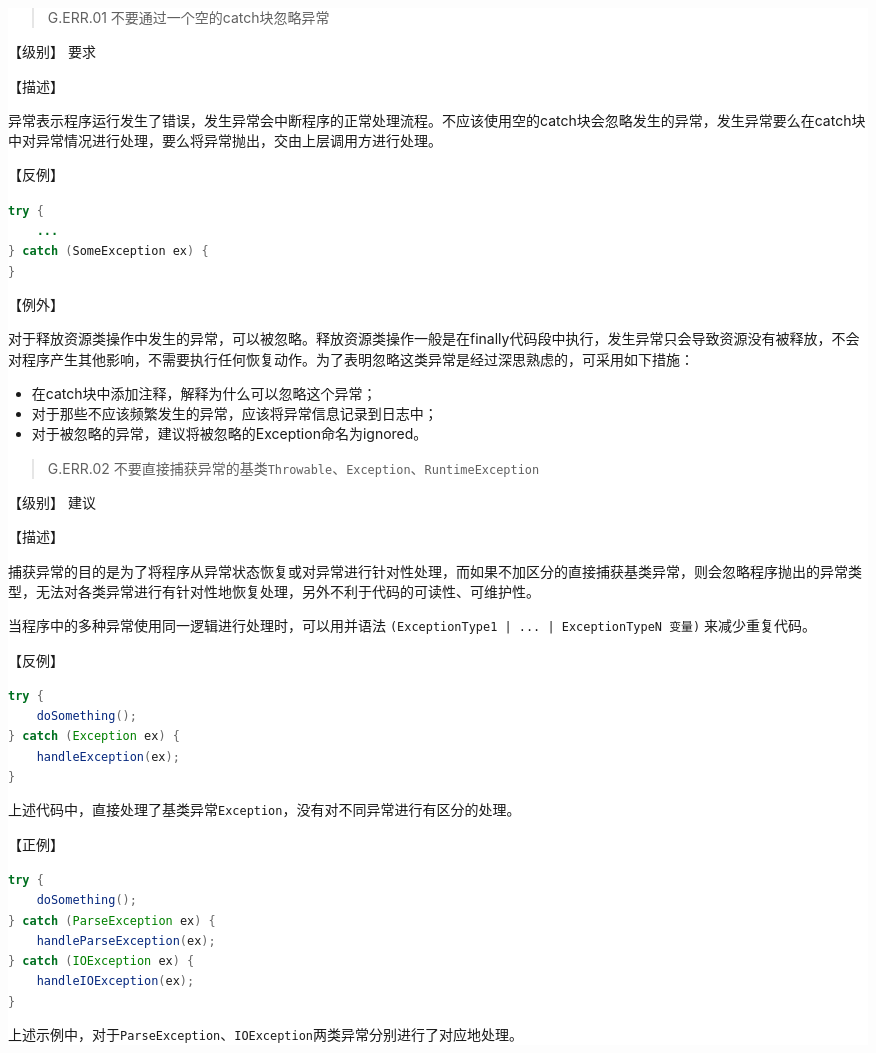 > G.ERR.01 不要通过一个空的catch块忽略异常

【级别】 要求

【描述】

异常表示程序运行发生了错误，发生异常会中断程序的正常处理流程。不应该使用空的catch块会忽略发生的异常，发生异常要么在catch块中对异常情况进行处理，要么将异常抛出，交由上层调用方进行处理。

【反例】

```java
try {
	...
} catch (SomeException ex) {
}
```

【例外】

对于释放资源类操作中发生的异常，可以被忽略。释放资源类操作一般是在finally代码段中执行，发生异常只会导致资源没有被释放，不会对程序产生其他影响，不需要执行任何恢复动作。为了表明忽略这类异常是经过深思熟虑的，可采用如下措施：

- 在catch块中添加注释，解释为什么可以忽略这个异常；
- 对于那些不应该频繁发生的异常，应该将异常信息记录到日志中；
- 对于被忽略的异常，建议将被忽略的Exception命名为ignored。

> G.ERR.02 不要直接捕获异常的基类`Throwable`、`Exception`、`RuntimeException`

【级别】 建议

【描述】

捕获异常的目的是为了将程序从异常状态恢复或对异常进行针对性处理，而如果不加区分的直接捕获基类异常，则会忽略程序抛出的异常类型，无法对各类异常进行有针对性地恢复处理，另外不利于代码的可读性、可维护性。

当程序中的多种异常使用同一逻辑进行处理时，可以用并语法 `(ExceptionType1 | ... | ExceptionTypeN 变量)` 来减少重复代码。

【反例】

```java
try {
    doSomething();
} catch (Exception ex) {
    handleException(ex);
}
```

上述代码中，直接处理了基类异常`Exception`，没有对不同异常进行有区分的处理。

【正例】

```java
try {
    doSomething();
} catch (ParseException ex) {
    handleParseException(ex);
} catch (IOException ex) {
    handleIOException(ex);
}
```

上述示例中，对于`ParseException`、`IOException`两类异常分别进行了对应地处理。
